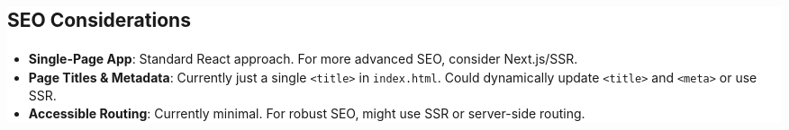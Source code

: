 
## SEO Considerations

- **Single-Page App**: Standard React approach. For more advanced SEO, consider Next.js/SSR.
- **Page Titles & Metadata**: Currently just a single `<title>` in `index.html`. Could dynamically update `<title>` and `<meta>` or use SSR.
- **Accessible Routing**: Currently minimal. For robust SEO, might use SSR or server-side routing.
